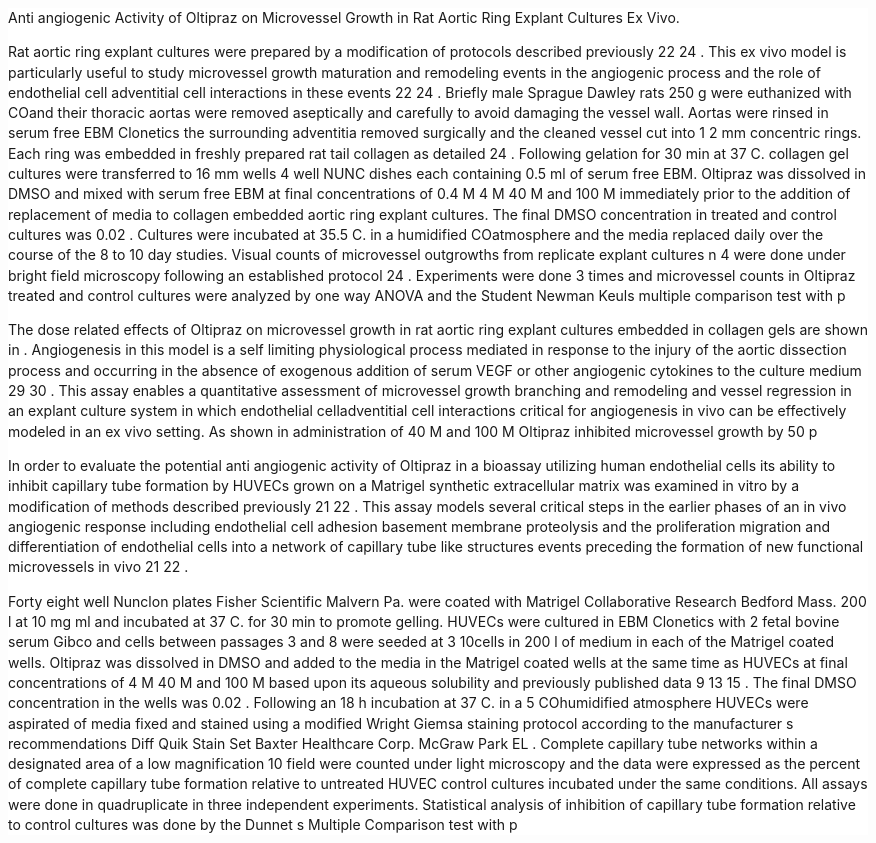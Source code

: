 Anti angiogenic Activity of Oltipraz on Microvessel Growth in Rat Aortic Ring Explant Cultures Ex Vivo.

Rat aortic ring explant cultures were prepared by a modification of protocols described previously 22 24 . This ex vivo model is particularly useful to study microvessel growth maturation and remodeling events in the angiogenic process and the role of endothelial cell adventitial cell interactions in these events 22 24 . Briefly male Sprague Dawley rats 250 g were euthanized with COand their thoracic aortas were removed aseptically and carefully to avoid damaging the vessel wall. Aortas were rinsed in serum free EBM Clonetics the surrounding adventitia removed surgically and the cleaned vessel cut into 1 2 mm concentric rings. Each ring was embedded in freshly prepared rat tail collagen as detailed 24 . Following gelation for 30 min at 37 C. collagen gel cultures were transferred to 16 mm wells 4 well NUNC dishes each containing 0.5 ml of serum free EBM. Oltipraz was dissolved in DMSO and mixed with serum free EBM at final concentrations of 0.4 M 4 M 40 M and 100 M immediately prior to the addition of replacement of media to collagen embedded aortic ring explant cultures. The final DMSO concentration in treated and control cultures was 0.02 . Cultures were incubated at 35.5 C. in a humidified COatmosphere and the media replaced daily over the course of the 8 to 10 day studies. Visual counts of microvessel outgrowths from replicate explant cultures n 4 were done under bright field microscopy following an established protocol 24 . Experiments were done 3 times and microvessel counts in Oltipraz treated and control cultures were analyzed by one way ANOVA and the Student Newman Keuls multiple comparison test with p

The dose related effects of Oltipraz on microvessel growth in rat aortic ring explant cultures embedded in collagen gels are shown in . Angiogenesis in this model is a self limiting physiological process mediated in response to the injury of the aortic dissection process and occurring in the absence of exogenous addition of serum VEGF or other angiogenic cytokines to the culture medium 29 30 . This assay enables a quantitative assessment of microvessel growth branching and remodeling and vessel regression in an explant culture system in which endothelial celladventitial cell interactions critical for angiogenesis in vivo can be effectively modeled in an ex vivo setting. As shown in administration of 40 M and 100 M Oltipraz inhibited microvessel growth by 50 p

In order to evaluate the potential anti angiogenic activity of Oltipraz in a bioassay utilizing human endothelial cells its ability to inhibit capillary tube formation by HUVECs grown on a Matrigel synthetic extracellular matrix was examined in vitro by a modification of methods described previously 21 22 . This assay models several critical steps in the earlier phases of an in vivo angiogenic response including endothelial cell adhesion basement membrane proteolysis and the proliferation migration and differentiation of endothelial cells into a network of capillary tube like structures events preceding the formation of new functional microvessels in vivo 21 22 .

Forty eight well Nunclon plates Fisher Scientific Malvern Pa. were coated with Matrigel Collaborative Research Bedford Mass. 200 l at 10 mg ml and incubated at 37 C. for 30 min to promote gelling. HUVECs were cultured in EBM Clonetics with 2 fetal bovine serum Gibco and cells between passages 3 and 8 were seeded at 3 10cells in 200 l of medium in each of the Matrigel coated wells. Oltipraz was dissolved in DMSO and added to the media in the Matrigel coated wells at the same time as HUVECs at final concentrations of 4 M 40 M and 100 M based upon its aqueous solubility and previously published data 9 13 15 . The final DMSO concentration in the wells was 0.02 . Following an 18 h incubation at 37 C. in a 5 COhumidified atmosphere HUVECs were aspirated of media fixed and stained using a modified Wright Giemsa staining protocol according to the manufacturer s recommendations Diff Quik Stain Set Baxter Healthcare Corp. McGraw Park EL . Complete capillary tube networks within a designated area of a low magnification 10 field were counted under light microscopy and the data were expressed as the percent of complete capillary tube formation relative to untreated HUVEC control cultures incubated under the same conditions. All assays were done in quadruplicate in three independent experiments. Statistical analysis of inhibition of capillary tube formation relative to control cultures was done by the Dunnet s Multiple Comparison test with p
